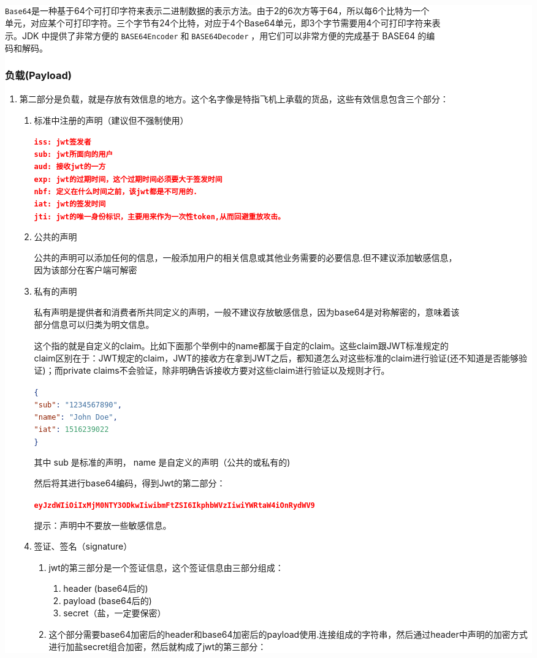 ​`Base64`​ 是一种基于64个可打印字符来表示二进制数据的表示方法。由于2的6次方等于64，所以每6个比特为一个  
单元，对应某个可打印字符。三个字节有24个比特，对应于4个Base64单元，即3个字节需要用4个可打印字符来表  
示。JDK 中提供了非常方便的 `BASE64Encoder`​ 和 `BASE64Decoder`​ ，用它们可以非常方便的完成基于 BASE64 的编  
码和解码。

### 负载(Payload)

1. 第二部分是负载，就是存放有效信息的地方。这个名字像是特指飞机上承载的货品，这些有效信息包含三个部分：

    1. 标准中注册的声明（建议但不强制使用）

        ```json
        iss: jwt签发者
        sub: jwt所面向的用户
        aud: 接收jwt的一方
        exp: jwt的过期时间，这个过期时间必须要大于签发时间
        nbf: 定义在什么时间之前，该jwt都是不可用的.
        iat: jwt的签发时间
        jti: jwt的唯一身份标识，主要用来作为一次性token,从而回避重放攻击。
        ```
    2. 公共的声明

        公共的声明可以添加任何的信息，一般添加用户的相关信息或其他业务需要的必要信息.但不建议添加敏感信息，  
        因为该部分在客户端可解密
    3. 私有的声明

        私有声明是提供者和消费者所共同定义的声明，一般不建议存放敏感信息，因为base64是对称解密的，意味着该  
        部分信息可以归类为明文信息。

        这个指的就是自定义的claim。比如下面那个举例中的name都属于自定的claim。这些claim跟JWT标准规定的  
        claim区别在于：JWT规定的claim，JWT的接收方在拿到JWT之后，都知道怎么对这些标准的claim进行验证(还不知道是否能够验证)；而private claims不会验证，除非明确告诉接收方要对这些claim进行验证以及规则才行。

        ```json
        {
        "sub": "1234567890",
        "name": "John Doe",
        "iat": 1516239022
        }
        ```

        其中 sub 是标准的声明， name 是自定义的声明（公共的或私有的)

        然后将其进行base64编码，得到Jwt的第二部分：

        ```json
        eyJzdWIiOiIxMjM0NTY3ODkwIiwibmFtZSI6IkphbWVzIiwiYWRtaW4iOnRydWV9
        ```

        提示：声明中不要放一些敏感信息。
    4. 签证、签名（signature）

        1. jwt的第三部分是一个签证信息，这个签证信息由三部分组成：

            1. header (base64后的)
            2. payload (base64后的)
            3. secret（盐，一定要保密）
        2. 这个部分需要base64加密后的header和base64加密后的payload使用.连接组成的字符串，然后通过header中声明的加密方式进行加盐secret组合加密，然后就构成了jwt的第三部分：
